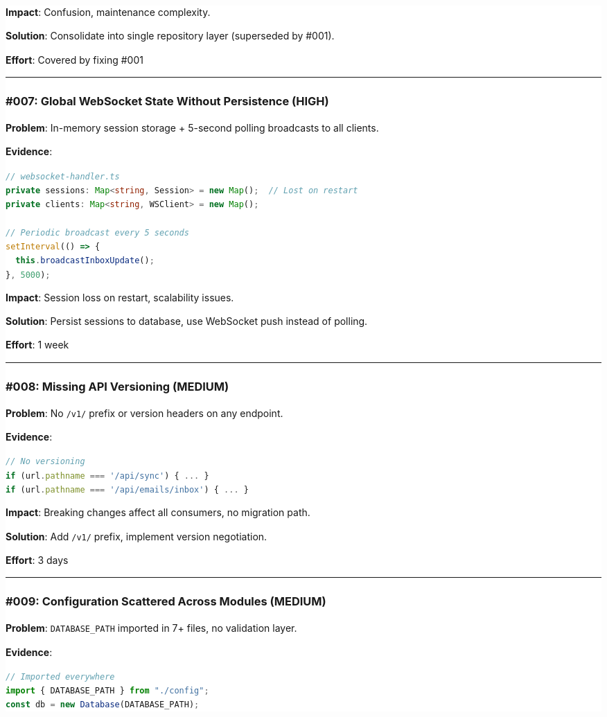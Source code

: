 **Impact**: Confusion, maintenance complexity.

**Solution**: Consolidate into single repository layer (superseded by #001).

**Effort**: Covered by fixing #001

---

### #007: Global WebSocket State Without Persistence (HIGH)

**Problem**: In-memory session storage + 5-second polling broadcasts to all clients.

**Evidence**:
```typescript
// websocket-handler.ts
private sessions: Map<string, Session> = new Map();  // Lost on restart
private clients: Map<string, WSClient> = new Map();

// Periodic broadcast every 5 seconds
setInterval(() => {
  this.broadcastInboxUpdate();
}, 5000);
```

**Impact**: Session loss on restart, scalability issues.

**Solution**: Persist sessions to database, use WebSocket push instead of polling.

**Effort**: 1 week

---

### #008: Missing API Versioning (MEDIUM)

**Problem**: No `/v1/` prefix or version headers on any endpoint.

**Evidence**:
```typescript
// No versioning
if (url.pathname === '/api/sync') { ... }
if (url.pathname === '/api/emails/inbox') { ... }
```

**Impact**: Breaking changes affect all consumers, no migration path.

**Solution**: Add `/v1/` prefix, implement version negotiation.

**Effort**: 3 days

---

### #009: Configuration Scattered Across Modules (MEDIUM)

**Problem**: `DATABASE_PATH` imported in 7+ files, no validation layer.

**Evidence**:
```typescript
// Imported everywhere
import { DATABASE_PATH } from "./config";
const db = new Database(DATABASE_PATH);
```
